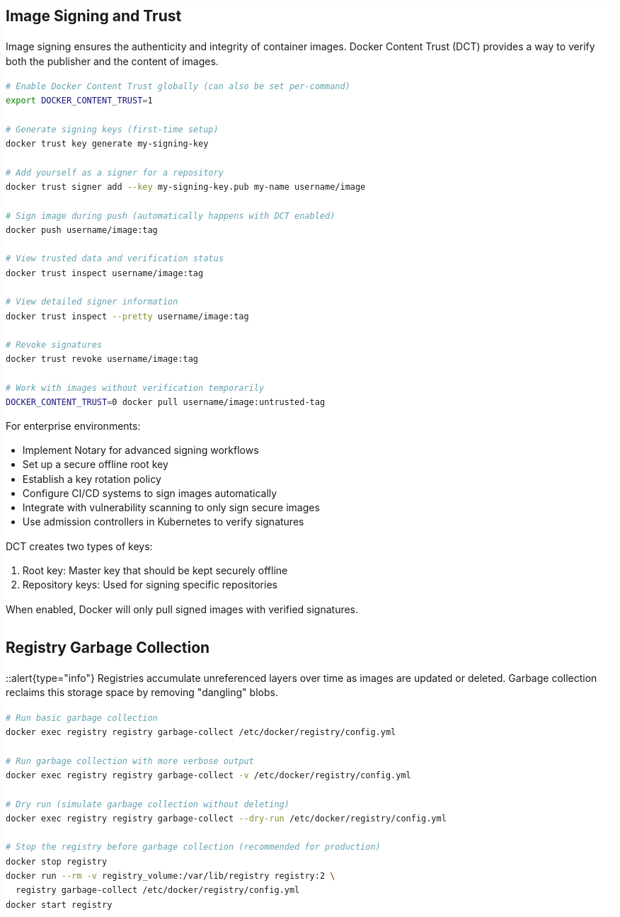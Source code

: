## Image Signing and Trust

Image signing ensures the authenticity and integrity of container images. Docker Content Trust (DCT) provides a way to verify both the publisher and the content of images.

```bash
# Enable Docker Content Trust globally (can also be set per-command)
export DOCKER_CONTENT_TRUST=1

# Generate signing keys (first-time setup)
docker trust key generate my-signing-key

# Add yourself as a signer for a repository
docker trust signer add --key my-signing-key.pub my-name username/image

# Sign image during push (automatically happens with DCT enabled)
docker push username/image:tag

# View trusted data and verification status
docker trust inspect username/image:tag

# View detailed signer information
docker trust inspect --pretty username/image:tag

# Revoke signatures
docker trust revoke username/image:tag

# Work with images without verification temporarily
DOCKER_CONTENT_TRUST=0 docker pull username/image:untrusted-tag
```

For enterprise environments:
- Implement Notary for advanced signing workflows
- Set up a secure offline root key
- Establish a key rotation policy
- Configure CI/CD systems to sign images automatically
- Integrate with vulnerability scanning to only sign secure images
- Use admission controllers in Kubernetes to verify signatures

DCT creates two types of keys:
1. Root key: Master key that should be kept securely offline
2. Repository keys: Used for signing specific repositories

When enabled, Docker will only pull signed images with verified signatures.

## Registry Garbage Collection

::alert{type="info"}
Registries accumulate unreferenced layers over time as images are updated or deleted. Garbage collection reclaims this storage space by removing "dangling" blobs.

```bash
# Run basic garbage collection
docker exec registry registry garbage-collect /etc/docker/registry/config.yml

# Run garbage collection with more verbose output
docker exec registry registry garbage-collect -v /etc/docker/registry/config.yml

# Dry run (simulate garbage collection without deleting)
docker exec registry registry garbage-collect --dry-run /etc/docker/registry/config.yml

# Stop the registry before garbage collection (recommended for production)
docker stop registry
docker run --rm -v registry_volume:/var/lib/registry registry:2 \
  registry garbage-collect /etc/docker/registry/config.yml
docker start registry
```